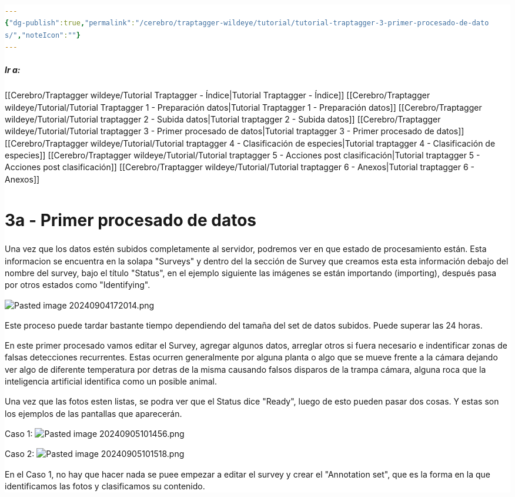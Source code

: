 ```yaml
---
{"dg-publish":true,"permalink":"/cerebro/traptagger-wildeye/tutorial/tutorial-traptagger-3-primer-procesado-de-datos/","noteIcon":""}
---
```



##### Ir a:
[[Cerebro/Traptagger wildeye/Tutorial Traptagger - Índice\|Tutorial Traptagger - Índice]]
[[Cerebro/Traptagger wildeye/Tutorial/Tutorial Traptagger 1 - Preparación datos\|Tutorial Traptagger 1 - Preparación datos]]
[[Cerebro/Traptagger wildeye/Tutorial/Tutorial traptagger 2 - Subida datos\|Tutorial traptagger 2 - Subida datos]]
[[Cerebro/Traptagger wildeye/Tutorial/Tutorial traptagger 3 - Primer procesado de datos\|Tutorial traptagger 3 - Primer procesado de datos]]
[[Cerebro/Traptagger wildeye/Tutorial/Tutorial traptagger 4 - Clasificación de especies\|Tutorial traptagger 4 - Clasificación de especies]]
[[Cerebro/Traptagger wildeye/Tutorial/Tutorial traptagger 5 - Acciones post clasificación\|Tutorial traptagger 5 - Acciones post clasificación]]
[[Cerebro/Traptagger wildeye/Tutorial/Tutorial traptagger 6 - Anexos\|Tutorial traptagger 6 - Anexos]]
# 3a - Primer procesado de datos
Una vez que los datos estén subidos completamente al servidor, podremos ver en que estado de procesamiento están. Esta informacion se encuentra en la solapa "Surveys" y dentro del la sección de Survey que creamos esta esta información debajo del nombre del survey, bajo el título "Status", en el ejemplo siguiente las imágenes se están importando (importing), después pasa por otros estados como "Identifying".

![Pasted image 20240904172014.png](/img/user/Imagenes/Pasted%20image%2020240904172014.png)

Este proceso puede tardar bastante tiempo dependiendo del tamaña del set de datos subidos. Puede superar las 24 horas.

En este primer procesado vamos editar el Survey, agregar algunos datos, arreglar otros si fuera necesario e indentificar zonas de falsas detecciones recurrentes. Estas ocurren generalmente por alguna planta o algo que se mueve frente a la cámara dejando ver algo de diferente temperatura por detras de la misma causando falsos disparos de la trampa cámara, alguna roca que la inteligencia artificial identifica como un posible animal. 

Una vez que las fotos esten listas, se podra ver que el Status dice "Ready", luego de esto pueden pasar dos cosas. Y estas son los ejemplos de las pantallas que aparecerán. 

Caso 1:
![Pasted image 20240905101456.png](/img/user/Imagenes/Pasted%20image%2020240905101456.png)

Caso 2:
![Pasted image 20240905101518.png](/img/user/Imagenes/Pasted%20image%2020240905101518.png)

En el Caso 1, no hay que hacer nada se puee empezar a editar el survey y crear el "Annotation set", que es la forma en la que identificamos las fotos y clasificamos su contenido. 
